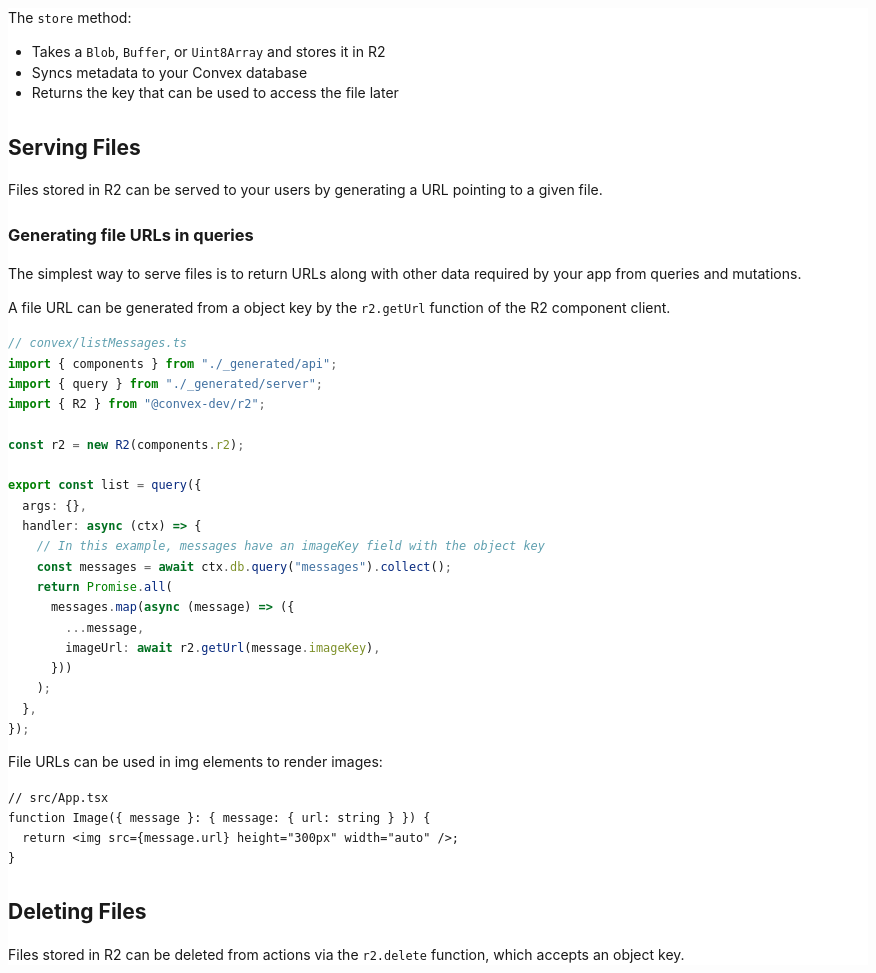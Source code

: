 The `store` method:

- Takes a `Blob`, `Buffer`, or `Uint8Array` and stores it in R2
- Syncs metadata to your Convex database
- Returns the key that can be used to access the file later

## Serving Files

Files stored in R2 can be served to your users by generating a URL pointing to a given file.

### Generating file URLs in queries

The simplest way to serve files is to return URLs along with other data required by your app from queries and mutations.

A file URL can be generated from a object key by the `r2.getUrl` function of the
R2 component client.

```ts
// convex/listMessages.ts
import { components } from "./_generated/api";
import { query } from "./_generated/server";
import { R2 } from "@convex-dev/r2";

const r2 = new R2(components.r2);

export const list = query({
  args: {},
  handler: async (ctx) => {
    // In this example, messages have an imageKey field with the object key
    const messages = await ctx.db.query("messages").collect();
    return Promise.all(
      messages.map(async (message) => ({
        ...message,
        imageUrl: await r2.getUrl(message.imageKey),
      }))
    );
  },
});
```

File URLs can be used in img elements to render images:

```tsx
// src/App.tsx
function Image({ message }: { message: { url: string } }) {
  return <img src={message.url} height="300px" width="auto" />;
}
```

## Deleting Files

Files stored in R2 can be deleted from actions via the `r2.delete` function, which accepts an object key.
